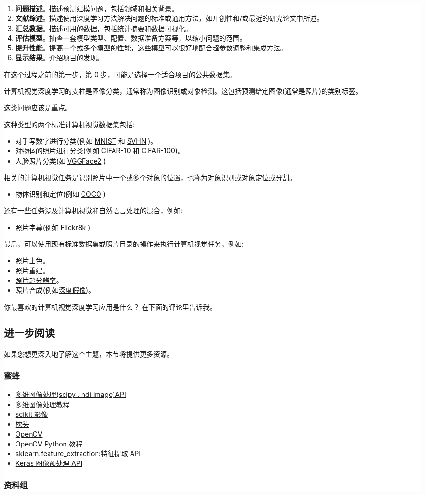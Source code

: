 1.  **问题描述**。描述预测建模问题，包括领域和相关背景。
2.  **文献综述**。描述使用深度学习方法解决问题的标准或通用方法，如开创性和/或最近的研究论文中所述。
3.  **汇总数据**。描述可用的数据，包括统计摘要和数据可视化。
4.  **评估模型**。抽查一套模型类型、配置、数据准备方案等，以缩小问题的范围。
5.  **提升性能**。提高一个或多个模型的性能，这些模型可以很好地配合超参数调整和集成方法。
6.  **显示结果**。介绍项目的发现。

在这个过程之前的第一步，第 0 步，可能是选择一个适合项目的公共数据集。

计算机视觉深度学习的支柱是图像分类，通常称为图像识别或对象检测。这包括预测给定图像(通常是照片)的类别标签。

这类问题应该是重点。

这种类型的两个标准计算机视觉数据集包括:

*   对手写数字进行分类(例如 [MNIST](http://yann.lecun.com/exdb/mnist/) 和 [SVHN](http://ufldl.stanford.edu/housenumbers/) )。
*   对物体的照片进行分类(例如 [CIFAR-10](https://machinelearningmastery.com/how-to-develop-a-cnn-from-scratch-for-cifar-10-photo-classification/) 和 CIFAR-100)。
*   人脸照片分类(如 [VGGFace2](http://www.robots.ox.ac.uk/~vgg/data/vgg_face2/) )

相关的计算机视觉任务是识别照片中一个或多个对象的位置，也称为对象识别或对象定位或分割。

*   物体识别和定位(例如 [COCO](http://cocodataset.org) )

还有一些任务涉及计算机视觉和自然语言处理的混合，例如:

*   照片字幕(例如 [Flickr8k](https://forms.illinois.edu/sec/1713398) )

最后，可以使用现有标准数据集或照片目录的操作来执行计算机视觉任务，例如:

*   [照片上色](https://en.wikipedia.org/wiki/Film_colorization)。
*   [照片重建](https://en.wikipedia.org/wiki/Digital_photograph_restoration)。
*   [照片超分辨率](https://en.wikipedia.org/wiki/Super-resolution_imaging)。
*   照片合成(例如[深度假像](https://en.wikipedia.org/wiki/Deepfake))。

你最喜欢的计算机视觉深度学习应用是什么？
在下面的评论里告诉我。

## 进一步阅读

如果您想更深入地了解这个主题，本节将提供更多资源。

### 蜜蜂

*   [多维图像处理(scipy . ndi image)API](https://docs.scipy.org/doc/scipy/reference/ndimage.html)
*   [多维图像处理教程](https://docs.scipy.org/doc/scipy/reference/tutorial/ndimage.html)
*   [scikit 影像](https://scikit-image.org/)
*   [枕头](https://python-pillow.org/)
*   [OpenCV](https://opencv.org/)
*   [OpenCV Python 教程](https://opencv-python-tutroals.readthedocs.io/en/latest/py_tutorials/py_tutorials.html)
*   [sklearn.feature_extraction:特征提取 API](https://scikit-learn.org/stable/modules/classes.html#module-sklearn.feature_extraction)
*   [Keras 图像预处理 API](https://keras.io/preprocessing/image/)

### 资料组
